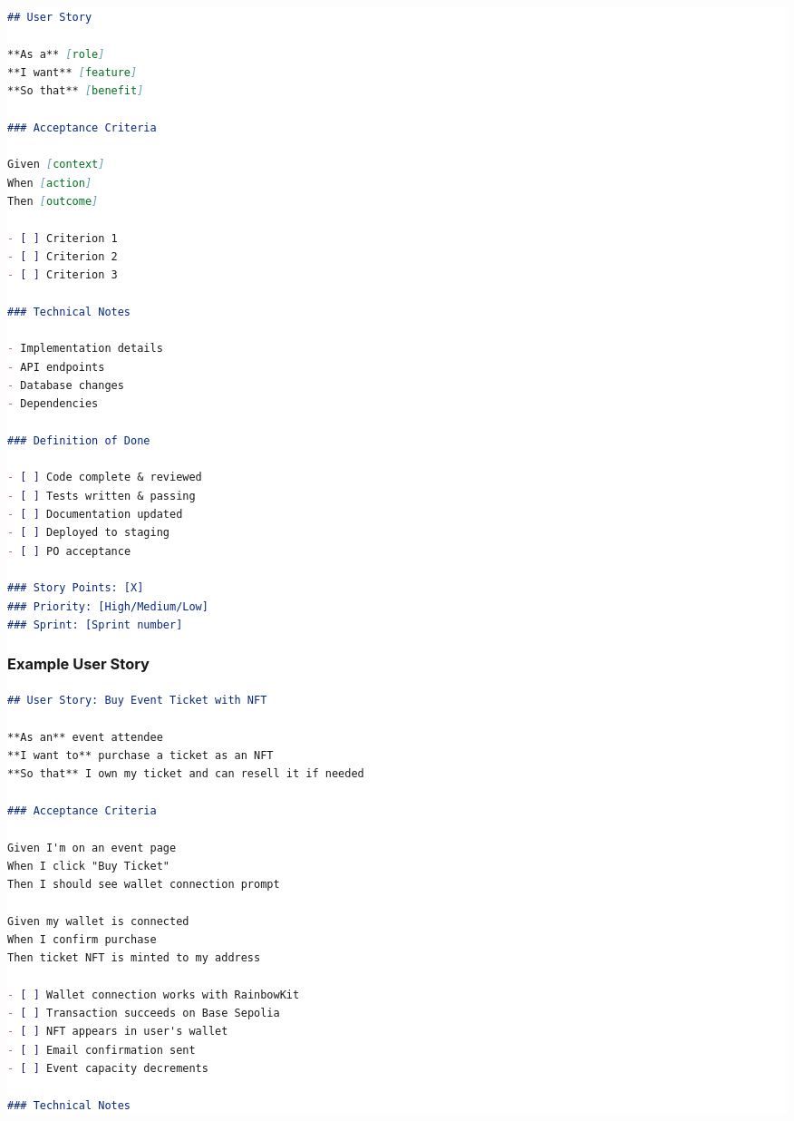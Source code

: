 ```markdown
## User Story

**As a** [role]
**I want** [feature]
**So that** [benefit]

### Acceptance Criteria

Given [context]
When [action]
Then [outcome]

- [ ] Criterion 1
- [ ] Criterion 2
- [ ] Criterion 3

### Technical Notes

- Implementation details
- API endpoints
- Database changes
- Dependencies

### Definition of Done

- [ ] Code complete & reviewed
- [ ] Tests written & passing
- [ ] Documentation updated
- [ ] Deployed to staging
- [ ] PO acceptance

### Story Points: [X]
### Priority: [High/Medium/Low]
### Sprint: [Sprint number]
```

### Example User Story

```markdown
## User Story: Buy Event Ticket with NFT

**As an** event attendee
**I want to** purchase a ticket as an NFT
**So that** I own my ticket and can resell it if needed

### Acceptance Criteria

Given I'm on an event page
When I click "Buy Ticket"
Then I should see wallet connection prompt

Given my wallet is connected
When I confirm purchase
Then ticket NFT is minted to my address

- [ ] Wallet connection works with RainbowKit
- [ ] Transaction succeeds on Base Sepolia
- [ ] NFT appears in user's wallet
- [ ] Email confirmation sent
- [ ] Event capacity decrements

### Technical Notes

```